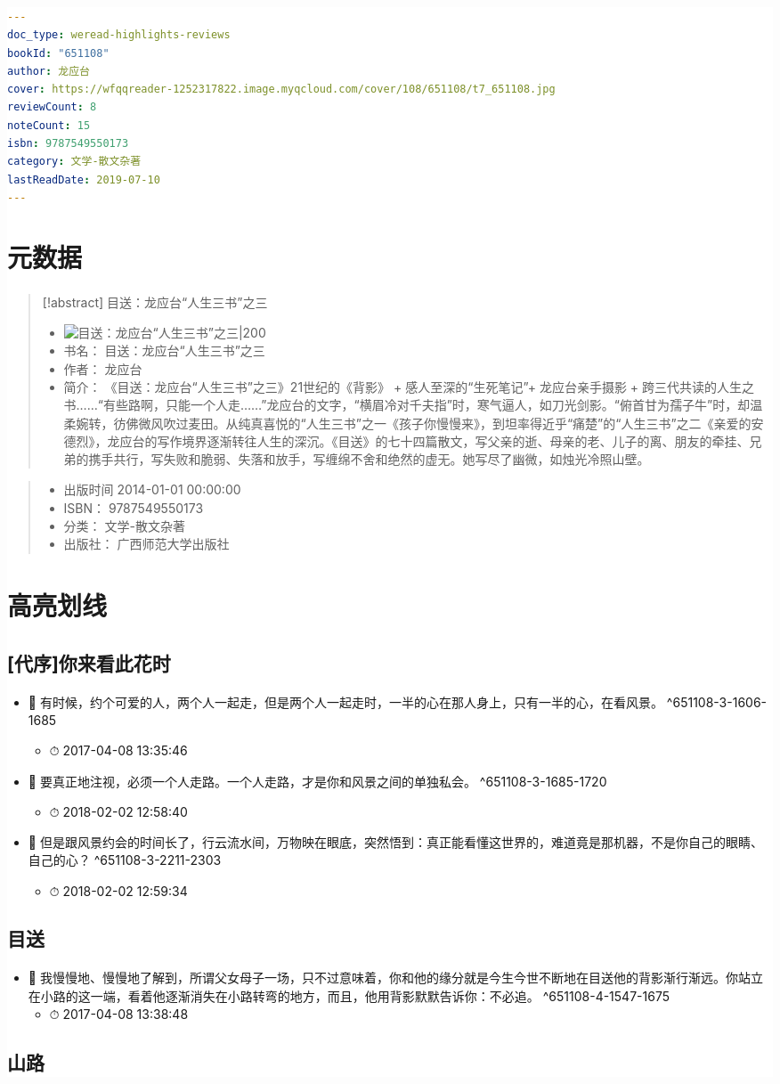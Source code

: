 ```yaml
---
doc_type: weread-highlights-reviews
bookId: "651108"
author: 龙应台
cover: https://wfqqreader-1252317822.image.myqcloud.com/cover/108/651108/t7_651108.jpg
reviewCount: 8
noteCount: 15
isbn: 9787549550173
category: 文学-散文杂著
lastReadDate: 2019-07-10
---
```

# 元数据
> [!abstract] 目送：龙应台“人生三书”之三
> - ![ 目送：龙应台“人生三书”之三|200](https://wfqqreader-1252317822.image.myqcloud.com/cover/108/651108/t7_651108.jpg)
> - 书名： 目送：龙应台“人生三书”之三
> - 作者： 龙应台
> - 简介：     《目送：龙应台“人生三书”之三》21世纪的《背影》 + 感人至深的“生死笔记”+ 龙应台亲手摄影 + 跨三代共读的人生之书……“有些路啊，只能一个人走……”龙应台的文字，“横眉冷对千夫指”时，寒气逼人，如刀光剑影。“俯首甘为孺子牛”时，却温柔婉转，彷佛微风吹过麦田。从纯真喜悦的“人生三书”之一《孩子你慢慢来》，到坦率得近乎“痛楚”的“人生三书”之二《亲爱的安德烈》，龙应台的写作境界逐渐转往人生的深沉。《目送》的七十四篇散文，写父亲的逝、母亲的老、儿子的离、朋友的牵挂、兄弟的携手共行，写失败和脆弱、失落和放手，写缠绵不舍和绝然的虚无。她写尽了幽微，如烛光冷照山壁。

> - 出版时间 2014-01-01 00:00:00
> - ISBN： 9787549550173
> - 分类： 文学-散文杂著
> - 出版社： 广西师范大学出版社

# 高亮划线

## [代序]你来看此花时


- 📌 有时候，约个可爱的人，两个人一起走，但是两个人一起走时，一半的心在那人身上，只有一半的心，在看风景。 ^651108-3-1606-1685
    - ⏱ 2017-04-08 13:35:46 

- 📌 要真正地注视，必须一个人走路。一个人走路，才是你和风景之间的单独私会。 ^651108-3-1685-1720
    - ⏱ 2018-02-02 12:58:40 

- 📌 但是跟风景约会的时间长了，行云流水间，万物映在眼底，突然悟到：真正能看懂这世界的，难道竟是那机器，不是你自己的眼睛、自己的心？ ^651108-3-2211-2303
    - ⏱ 2018-02-02 12:59:34 
## 目送


- 📌 我慢慢地、慢慢地了解到，所谓父女母子一场，只不过意味着，你和他的缘分就是今生今世不断地在目送他的背影渐行渐远。你站立在小路的这一端，看着他逐渐消失在小路转弯的地方，而且，他用背影默默告诉你：不必追。 ^651108-4-1547-1675
    - ⏱ 2017-04-08 13:38:48 
## 山路
